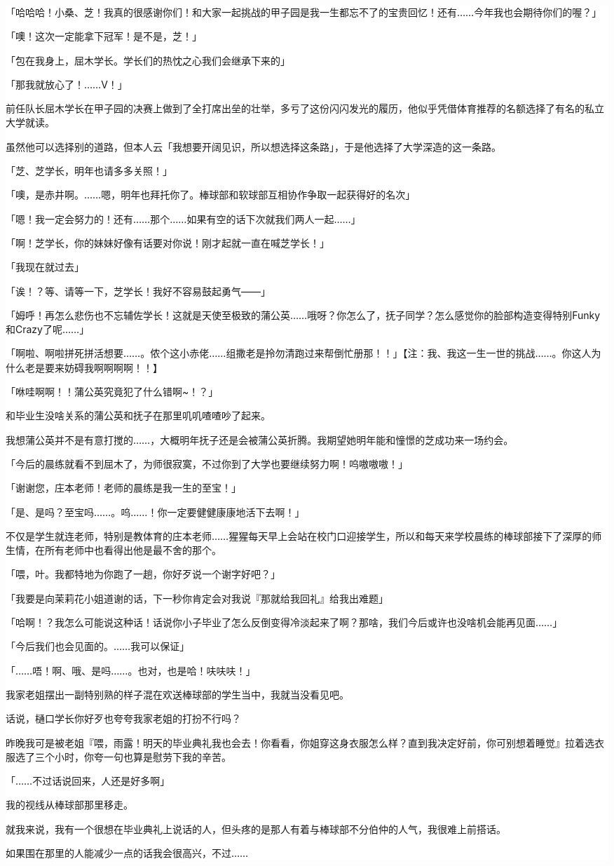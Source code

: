 「哈哈哈！小桑、芝！我真的很感谢你们！和大家一起挑战的甲子园是我一生都忘不了的宝贵回忆！还有……今年我也会期待你们的喔？」

「噢！这次一定能拿下冠军！是不是，芝！」

「包在我身上，屈木学长。学长们的热忱之心我们会继承下来的」

「那我就放心了！……V！」

前任队长屈木学长在甲子园的决赛上做到了全打席出垒的壮举，多亏了这份闪闪发光的履历，他似乎凭借体育推荐的名额选择了有名的私立大学就读。

虽然他可以选择别的道路，但本人云「我想要开阔见识，所以想选择这条路」，于是他选择了大学深造的这一条路。

「芝、芝学长，明年也请多多关照！」

「噢，是赤井啊。……嗯，明年也拜托你了。棒球部和软球部互相协作争取一起获得好的名次」

「嗯！我一定会努力的！还有……那个……如果有空的话下次就我们两人一起……」

「啊！芝学长，你的妹妹好像有话要对你说！刚才起就一直在喊芝学长！」

「我现在就过去」

「诶！？等、请等一下，芝学长！我好不容易鼓起勇气——」

「姆呼！再怎么悲伤也不忘辅佐学长！这就是天使至极致的蒲公英……哦呀？你怎么了，抚子同学？怎么感觉你的脸部构造变得特别Funky和Crazy了呢……」

「啊啦、啊啦拼死拼活想要……。侬个这小赤佬……组撒老是拎勿清跑过来帮倒忙册那！！」【注：我、我这一生一世的挑战……。你这人为什么老是要来妨碍我啊啊啊啊！！】

「咻哇啊啊！！蒲公英究竟犯了什么错啊~！？」

和毕业生没啥关系的蒲公英和抚子在那里叽叽喳喳吵了起来。

我想蒲公英并不是有意打搅的……，大概明年抚子还是会被蒲公英折腾。我期望她明年能和憧憬的芝成功来一场约会。

「今后的晨练就看不到屈木了，为师很寂寞，不过你到了大学也要继续努力啊！呜嗷嗷嗷！」

「谢谢您，庄本老师！老师的晨练是我一生的至宝！」

「是、是吗？至宝吗……。呜……！你一定要健健康康地活下去啊！」

不仅是学生就连老师，特别是教体育的庄本老师……猩猩每天早上会站在校门口迎接学生，所以和每天来学校晨练的棒球部接下了深厚的师生情，在所有老师中也看得出他是最不舍的那个。

「喂，叶。我都特地为你跑了一趟，你好歹说一个谢字好吧？」

「我要是向茉莉花小姐道谢的话，下一秒你肯定会对我说『那就给我回礼』给我出难题」

「哈啊！？我怎么可能说这种话！话说你小子毕业了怎么反倒变得冷淡起来了啊？那啥，我们今后或许也没啥机会能再见面……」

「今后我们也会见面的。……我可以保证」

「……唔！啊、哦、是吗……。也对，也是哈！呋呋呋！」

我家老姐摆出一副特别熟的样子混在欢送棒球部的学生当中，我就当没看见吧。

话说，樋口学长你好歹也夸夸我家老姐的打扮不行吗？

昨晚我可是被老姐『喂，雨露！明天的毕业典礼我也会去！你看看，你姐穿这身衣服怎么样？直到我决定好前，你可别想着睡觉』拉着选衣服选了三个小时，你夸一句也算是慰劳下我的辛苦。

「……不过话说回来，人还是好多啊」

我的视线从棒球部那里移走。

就我来说，我有一个很想在毕业典礼上说话的人，但头疼的是那人有着与棒球部不分伯仲的人气，我很难上前搭话。

如果围在那里的人能减少一点的话我会很高兴，不过……
